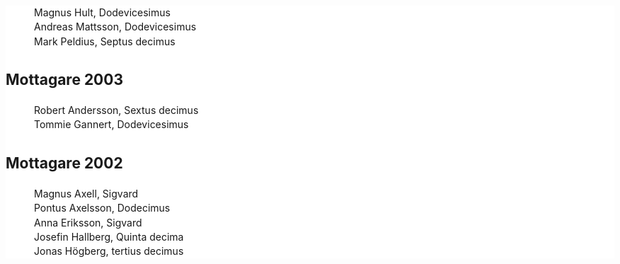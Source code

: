 </dd>
<dd>
Magnus Hult, Dodevicesimus

</dd>
<dd>
Andreas Mattsson, Dodevicesimus

</dd>
<dd>
Mark Peldius, Septus decimus

</dd>
</dl>


## Mottagare 2003

<dl>
<dt>
</dt>
<dd>
Robert Andersson, Sextus decimus

</dd>
<dd>
Tommie Gannert, Dodevicesimus

</dd>
</dl>


## Mottagare 2002

<dl>
<dt>
</dt>
<dd>
Magnus Axell, Sigvard

</dd>
<dd>
Pontus Axelsson, Dodecimus

</dd>
<dd>
Anna Eriksson, Sigvard

</dd>
<dd>
Josefin Hallberg, Quinta decima

</dd>
<dd>
Jonas Högberg, tertius decimus
